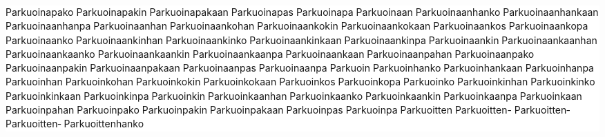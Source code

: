 Parkuoinapako
Parkuoinapakin
Parkuoinapakaan
Parkuoinapas
Parkuoinapa
Parkuoinaan
Parkuoinaanhanko
Parkuoinaanhankaan
Parkuoinaanhanpa
Parkuoinaanhan
Parkuoinaankohan
Parkuoinaankokin
Parkuoinaankokaan
Parkuoinaankos
Parkuoinaankopa
Parkuoinaanko
Parkuoinaankinhan
Parkuoinaankinko
Parkuoinaankinkaan
Parkuoinaankinpa
Parkuoinaankin
Parkuoinaankaanhan
Parkuoinaankaanko
Parkuoinaankaankin
Parkuoinaankaanpa
Parkuoinaankaan
Parkuoinaanpahan
Parkuoinaanpako
Parkuoinaanpakin
Parkuoinaanpakaan
Parkuoinaanpas
Parkuoinaanpa
Parkuoin
Parkuoinhanko
Parkuoinhankaan
Parkuoinhanpa
Parkuoinhan
Parkuoinkohan
Parkuoinkokin
Parkuoinkokaan
Parkuoinkos
Parkuoinkopa
Parkuoinko
Parkuoinkinhan
Parkuoinkinko
Parkuoinkinkaan
Parkuoinkinpa
Parkuoinkin
Parkuoinkaanhan
Parkuoinkaanko
Parkuoinkaankin
Parkuoinkaanpa
Parkuoinkaan
Parkuoinpahan
Parkuoinpako
Parkuoinpakin
Parkuoinpakaan
Parkuoinpas
Parkuoinpa
Parkuoitten
Parkuoitten-
Parkuoitten‐
Parkuoitten‑
Parkuoittenhanko
